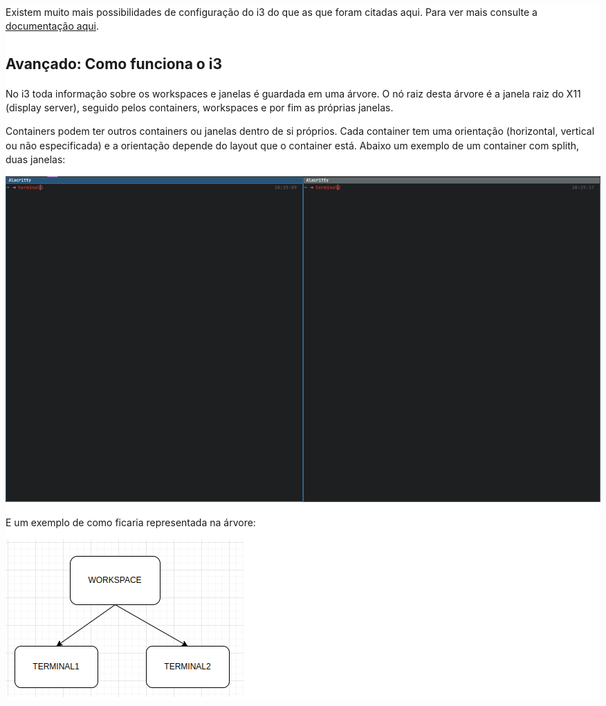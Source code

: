Existem muito mais possibilidades de configuração do i3 do que as que foram citadas aqui. Para ver mais consulte a [documentação aqui](https://i3wm.org/docs/userguide.html).

## Avançado: Como funciona o i3

No i3 toda informação sobre os workspaces e janelas é guardada em uma árvore. O nó raiz desta árvore é a janela raiz do X11 (display server), seguido pelos containers, workspaces e por fim as próprias janelas.

Containers podem ter outros containers ou janelas dentro de si próprios. Cada container tem uma orientação (horizontal, vertical ou não especificada) e a orientação depende do layout que o container está. Abaixo um exemplo de um container com splith, duas janelas:

![2.png](/assets/images/produtividade-com-i3wm/2.png)

E um exemplo de como ficaria representada na árvore:

![3.png](/assets/images/produtividade-com-i3wm/3.png)
